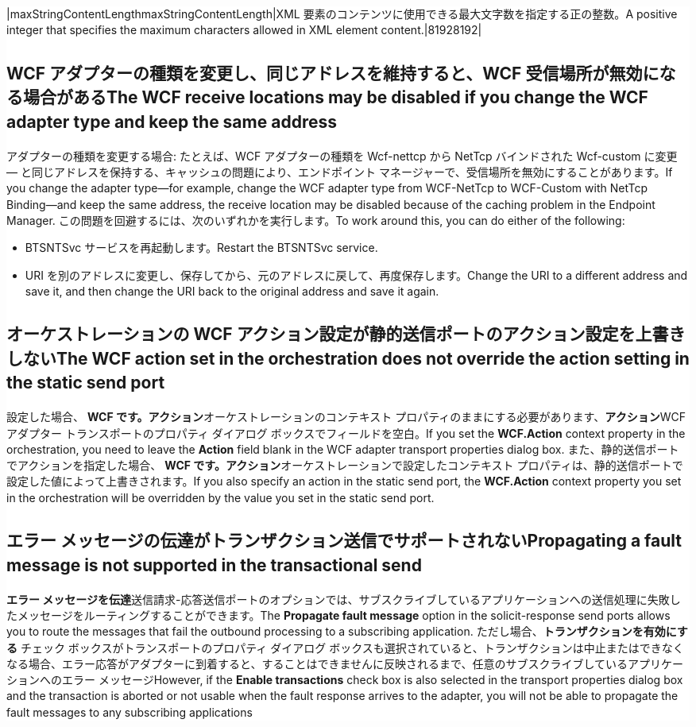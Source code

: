 |<span data-ttu-id="97ada-144">maxStringContentLength</span><span class="sxs-lookup"><span data-stu-id="97ada-144">maxStringContentLength</span></span>|<span data-ttu-id="97ada-145">XML 要素のコンテンツに使用できる最大文字数を指定する正の整数。</span><span class="sxs-lookup"><span data-stu-id="97ada-145">A positive integer that specifies the maximum characters allowed in XML element content.</span></span>|<span data-ttu-id="97ada-146">8192</span><span class="sxs-lookup"><span data-stu-id="97ada-146">8192</span></span>|  
  
## <a name="the-wcf-receive-locations-may-be-disabled-if-you-change-the-wcf-adapter-type-and-keep-the-same-address"></a><span data-ttu-id="97ada-147">WCF アダプターの種類を変更し、同じアドレスを維持すると、WCF 受信場所が無効になる場合がある</span><span class="sxs-lookup"><span data-stu-id="97ada-147">The WCF receive locations may be disabled if you change the WCF adapter type and keep the same address</span></span>  
 <span data-ttu-id="97ada-148">アダプターの種類を変更する場合: たとえば、WCF アダプターの種類を Wcf-nettcp から NetTcp バインドされた Wcf-custom に変更 — と同じアドレスを保持する、キャッシュの問題により、エンドポイント マネージャーで、受信場所を無効にすることがあります。</span><span class="sxs-lookup"><span data-stu-id="97ada-148">If you change the adapter type—for example, change the WCF adapter type from WCF-NetTcp to WCF-Custom with NetTcp Binding—and keep the same address, the receive location may be disabled because of the caching problem in the Endpoint Manager.</span></span> <span data-ttu-id="97ada-149">この問題を回避するには、次のいずれかを実行します。</span><span class="sxs-lookup"><span data-stu-id="97ada-149">To work around this, you can do either of the following:</span></span>  
  
-   <span data-ttu-id="97ada-150">BTSNTSvc サービスを再起動します。</span><span class="sxs-lookup"><span data-stu-id="97ada-150">Restart the BTSNTSvc service.</span></span>  
  
-   <span data-ttu-id="97ada-151">URI を別のアドレスに変更し、保存してから、元のアドレスに戻して、再度保存します。</span><span class="sxs-lookup"><span data-stu-id="97ada-151">Change the URI to a different address and save it, and then change the URI back to the original address and save it again.</span></span>  
  
## <a name="the-wcf-action-set-in-the-orchestration-does-not-override-the-action-setting-in-the-static-send-port"></a><span data-ttu-id="97ada-152">オーケストレーションの WCF アクション設定が静的送信ポートのアクション設定を上書きしない</span><span class="sxs-lookup"><span data-stu-id="97ada-152">The WCF action set in the orchestration does not override the action setting in the static send port</span></span>  
 <span data-ttu-id="97ada-153">設定した場合、 **WCF です。アクション**オーケストレーションのコンテキスト プロパティのままにする必要があります、**アクション**WCF アダプター トランスポートのプロパティ ダイアログ ボックスでフィールドを空白。</span><span class="sxs-lookup"><span data-stu-id="97ada-153">If you set the **WCF.Action** context property in the orchestration, you need to leave the **Action** field blank in the WCF adapter transport properties dialog box.</span></span> <span data-ttu-id="97ada-154">また、静的送信ポートでアクションを指定した場合、 **WCF です。アクション**オーケストレーションで設定したコンテキスト プロパティは、静的送信ポートで設定した値によって上書きされます。</span><span class="sxs-lookup"><span data-stu-id="97ada-154">If you also specify an action in the static send port, the **WCF.Action** context property you set in the orchestration will be overridden by the value you set in the static send port.</span></span>  
  
## <a name="propagating-a-fault-message-is-not-supported-in-the-transactional-send"></a><span data-ttu-id="97ada-155">エラー メッセージの伝達がトランザクション送信でサポートされない</span><span class="sxs-lookup"><span data-stu-id="97ada-155">Propagating a fault message is not supported in the transactional send</span></span>  
 <span data-ttu-id="97ada-156">**エラー メッセージを伝達**送信請求-応答送信ポートのオプションでは、サブスクライブしているアプリケーションへの送信処理に失敗したメッセージをルーティングすることができます。</span><span class="sxs-lookup"><span data-stu-id="97ada-156">The **Propagate fault message** option in the solicit-response send ports allows you to route the messages that fail the outbound processing to a subscribing application.</span></span> <span data-ttu-id="97ada-157">ただし場合、**トランザクションを有効にする** チェック ボックスがトランスポートのプロパティ ダイアログ ボックスも選択されていると、トランザクションは中止またはできなくなる場合、エラー応答がアダプターに到着すると、することはできませんに反映されるまで、任意のサブスクライブしているアプリケーションへのエラー メッセージ</span><span class="sxs-lookup"><span data-stu-id="97ada-157">However, if the **Enable transactions** check box is also selected in the transport properties dialog box and the transaction is aborted or not usable when the fault response arrives to the adapter, you will not be able to propagate the fault messages to any subscribing applications</span></span>  
  